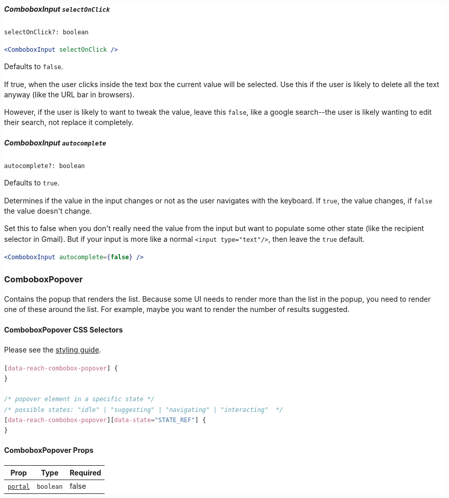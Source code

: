 ##### ComboboxInput `selectOnClick`

`selectOnClick?: boolean`

```jsx
<ComboboxInput selectOnClick />
```

Defaults to `false`.

If true, when the user clicks inside the text box the current value will be selected. Use this if the user is likely to delete all the text anyway (like the URL bar in browsers).

However, if the user is likely to want to tweak the value, leave this `false`, like a google search--the user is likely wanting to edit their search, not replace it completely.

##### ComboboxInput `autocomplete`

`autocomplete?: boolean`

Defaults to `true`.

Determines if the value in the input changes or not as the user navigates with the keyboard. If `true`, the value changes, if `false` the value doesn't change.

Set this to false when you don't really need the value from the input but want to populate some other state (like the recipient selector in Gmail). But if your input is more like a normal `<input type="text"/>`, then leave the `true` default.

```jsx
<ComboboxInput autocomplete={false} />
```

### ComboboxPopover

Contains the popup that renders the list. Because some UI needs to render more than the list in the popup, you need to render one of these around the list. For example, maybe you want to render the number of results suggested.

#### ComboboxPopover CSS Selectors

Please see the [styling guide](/styling).

```css
[data-reach-combobox-popover] {
}

/* popover element in a specific state */
/* possible states: "idle" | "suggesting" | "navigating" | "interacting"  */
[data-reach-combobox-popover][data-state="STATE_REF"] {
}
```

#### ComboboxPopover Props

| Prop                                | Type      | Required |
| ----------------------------------- | --------- | -------- |
| [`portal`](#comboboxpopover-portal) | `boolean` | false    |
